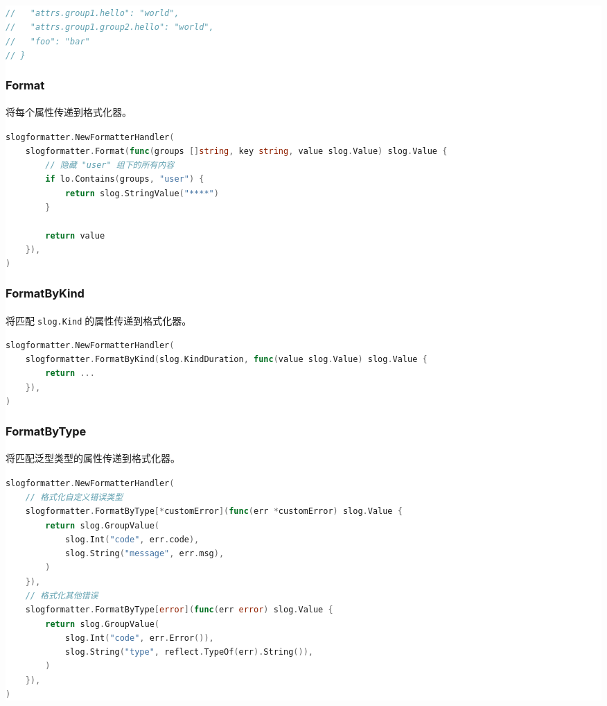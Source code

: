 ```go
//   "attrs.group1.hello": "world",
//   "attrs.group1.group2.hello": "world",
//   "foo": "bar"
// }
```

### Format

将每个属性传递到格式化器。

```go
slogformatter.NewFormatterHandler(
    slogformatter.Format(func(groups []string, key string, value slog.Value) slog.Value {
        // 隐藏 "user" 组下的所有内容
        if lo.Contains(groups, "user") {
            return slog.StringValue("****")
        }

        return value
    }),
)
```

### FormatByKind

将匹配 `slog.Kind` 的属性传递到格式化器。

```go
slogformatter.NewFormatterHandler(
    slogformatter.FormatByKind(slog.KindDuration, func(value slog.Value) slog.Value {
        return ...
    }),
)
```

### FormatByType

将匹配泛型类型的属性传递到格式化器。

```go
slogformatter.NewFormatterHandler(
    // 格式化自定义错误类型
    slogformatter.FormatByType[*customError](func(err *customError) slog.Value {
        return slog.GroupValue(
            slog.Int("code", err.code),
            slog.String("message", err.msg),
        )
    }),
    // 格式化其他错误
    slogformatter.FormatByType[error](func(err error) slog.Value {
        return slog.GroupValue(
            slog.Int("code", err.Error()),
            slog.String("type", reflect.TypeOf(err).String()),
        )
    }),
)
```
